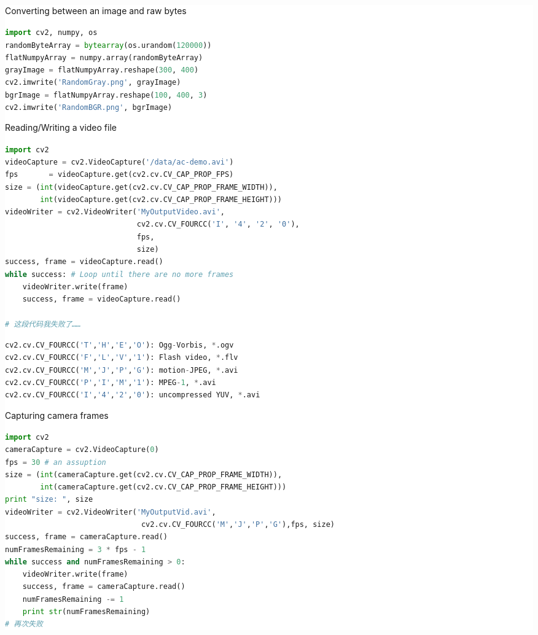 Converting between an image and raw bytes

```python
import cv2, numpy, os
randomByteArray = bytearray(os.urandom(120000))
flatNumpyArray = numpy.array(randomByteArray)
grayImage = flatNumpyArray.reshape(300, 400)
cv2.imwrite('RandomGray.png', grayImage)
bgrImage = flatNumpyArray.reshape(100, 400, 3)
cv2.imwrite('RandomBGR.png', bgrImage)
```

Reading/Writing a video file

```python
import cv2
videoCapture = cv2.VideoCapture('/data/ac-demo.avi')
fps       = videoCapture.get(cv2.cv.CV_CAP_PROP_FPS)
size = (int(videoCapture.get(cv2.cv.CV_CAP_PROP_FRAME_WIDTH)),
        int(videoCapture.get(cv2.cv.CV_CAP_PROP_FRAME_HEIGHT)))
videoWriter = cv2.VideoWriter('MyOutputVideo.avi',
                              cv2.cv.CV_FOURCC('I', '4', '2', '0'),
                              fps,
                              size)
success, frame = videoCapture.read()
while success: # Loop until there are no more frames
    videoWriter.write(frame)
    success, frame = videoCapture.read()

# 这段代码我失败了……
```

```python
cv2.cv.CV_FOURCC('T','H','E','O'): Ogg-Vorbis, *.ogv
cv2.cv.CV_FOURCC('F','L','V','1'): Flash video, *.flv
cv2.cv.CV_FOURCC('M','J','P','G'): motion-JPEG, *.avi
cv2.cv.CV_FOURCC('P','I','M','1'): MPEG-1, *.avi
cv2.cv.CV_FOURCC('I','4','2','0'): uncompressed YUV, *.avi
```

Capturing camera frames

```python
import cv2
cameraCapture = cv2.VideoCapture(0)
fps = 30 # an assuption
size = (int(cameraCapture.get(cv2.cv.CV_CAP_PROP_FRAME_WIDTH)),
        int(cameraCapture.get(cv2.cv.CV_CAP_PROP_FRAME_HEIGHT)))
print "size: ", size
videoWriter = cv2.VideoWriter('MyOutputVid.avi',
                               cv2.cv.CV_FOURCC('M','J','P','G'),fps, size)
success, frame = cameraCapture.read()
numFramesRemaining = 3 * fps - 1
while success and numFramesRemaining > 0:
    videoWriter.write(frame)
    success, frame = cameraCapture.read()
    numFramesRemaining -= 1
    print str(numFramesRemaining)
# 再次失败
```
